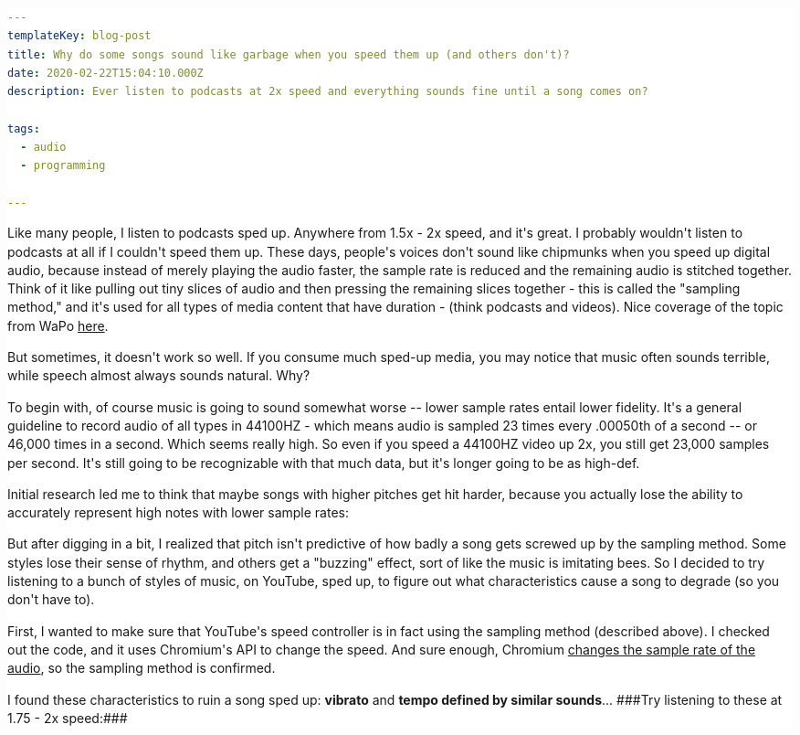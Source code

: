 ```yaml
---
templateKey: blog-post
title: Why do some songs sound like garbage when you speed them up (and others don't)?
date: 2020-02-22T15:04:10.000Z
description: Ever listen to podcasts at 2x speed and everything sounds fine until a song comes on?

tags:
  - audio
  - programming

---
```


Like many people, I listen to podcasts sped up.  Anywhere from 1.5x - 2x speed, and it's great.  I probably wouldn't listen to podcasts at all if I couldn't speed them up.  These days, people's voices don't sound like chipmunks when you speed up digital audio, because instead of merely playing the audio faster, the sample rate is reduced and the remaining audio is stitched together.  Think of it like pulling out tiny slices of audio and then pressing the remaining slices together - this is called the "sampling method," and it's used for all types of media content that have duration - (think podcasts and videos). Nice coverage of the topic from WaPo [here](https://www.washingtonpost.com/news/wonk/wp/2016/06/22/i-have-found-a-new-way-to-watch-tv-and-it-changes-everything/).

But sometimes, it doesn't work so well.  If you consume much sped-up media, you may notice that music often sounds terrible, while speech almost always sounds natural.  Why?

To begin with, of course music is going to sound somewhat worse -- lower sample rates entail lower fidelity.  It's a general guideline to record audio of all types in 44100HZ - which means audio is sampled 23 times every .00050th of a second -- or 46,000 times in a second.  Which seems really high.  So even if you speed a 44100HZ video up 2x, you still get 23,000 samples per second.  It's still going to be recognizable with that much data, but it's longer going to be as high-def.

Initial research led me to think that maybe songs with higher pitches get hit harder, because you actually lose the ability to accurately represent high notes with lower sample rates:

<iframe width="560" height="315" src="https://www.youtube.com/embed/fZzMXdxbOes" frameborder="0" allow="accelerometer; autoplay; encrypted-media; gyroscope; picture-in-picture" allowfullscreen></iframe>

But after digging in a bit, I realized that pitch isn't predictive of how badly a song gets screwed up by the sampling method.  Some styles lose their sense of rhythm, and others get a "buzzing" effect, sort of like the music is imitating bees.  So I decided to try listening to a bunch of styles of music, on YouTube, sped up, to figure out what characteristics cause a song to degrade (so you don't have to).

First, I wanted to make sure that YouTube's speed controller is in fact using the sampling method (described above). I checked out the code, and it uses Chromium's API to change the speed.  And sure enough, Chromium [changes the sample rate of the audio](https://github.com/chromium/chromium/tree/master/media/filters), so the sampling method is confirmed.

I found these characteristics to ruin a song sped up: **vibrato** and **tempo defined by similar sounds**...
###Try listening to these at 1.75 - 2x speed:###

<iframe width="560" height="315" src="https://www.youtube.com/embed/J0w0t4Qn6LY?start=2038" frameborder="0" allow="accelerometer; autoplay; encrypted-media; gyroscope; picture-in-picture" allowfullscreen></iframe>
